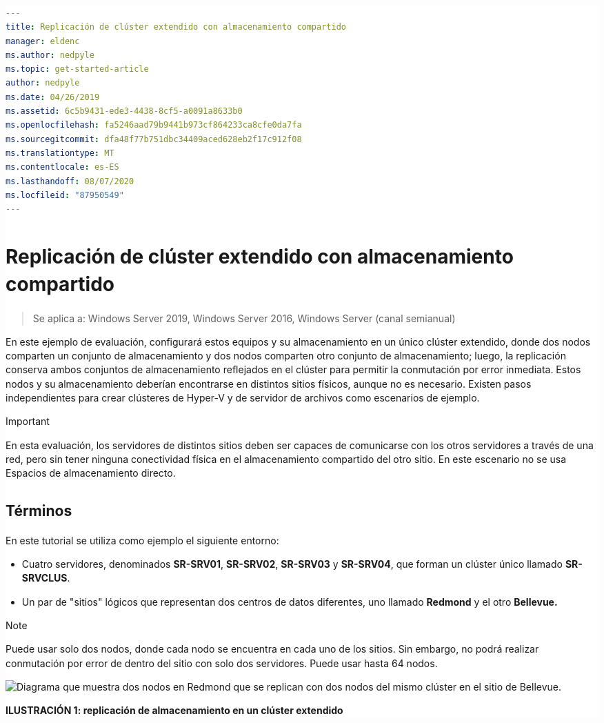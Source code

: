 ```yaml
---
title: Replicación de clúster extendido con almacenamiento compartido
manager: eldenc
ms.author: nedpyle
ms.topic: get-started-article
author: nedpyle
ms.date: 04/26/2019
ms.assetid: 6c5b9431-ede3-4438-8cf5-a0091a8633b0
ms.openlocfilehash: fa5246aad79b9441b973cf864233ca8cfe0da7fa
ms.sourcegitcommit: dfa48f77b751dbc34409aced628eb2f17c912f08
ms.translationtype: MT
ms.contentlocale: es-ES
ms.lasthandoff: 08/07/2020
ms.locfileid: "87950549"
---
```

# <a name="stretch-cluster-replication-using-shared-storage"></a>Replicación de clúster extendido con almacenamiento compartido

>Se aplica a: Windows Server 2019, Windows Server 2016, Windows Server (canal semianual)

En este ejemplo de evaluación, configurará estos equipos y su almacenamiento en un único clúster extendido, donde dos nodos comparten un conjunto de almacenamiento y dos nodos comparten otro conjunto de almacenamiento; luego, la replicación conserva ambos conjuntos de almacenamiento reflejados en el clúster para permitir la conmutación por error inmediata. Estos nodos y su almacenamiento deberían encontrarse en distintos sitios físicos, aunque no es necesario. Existen pasos independientes para crear clústeres de Hyper-V y de servidor de archivos como escenarios de ejemplo.

> [!IMPORTANT]
> En esta evaluación, los servidores de distintos sitios deben ser capaces de comunicarse con los otros servidores a través de una red, pero sin tener ninguna conectividad física en el almacenamiento compartido del otro sitio. En este escenario no se usa Espacios de almacenamiento directo.

## <a name="terms"></a>Términos
En este tutorial se utiliza como ejemplo el siguiente entorno:

-   Cuatro servidores, denominados **SR-SRV01**, **SR-SRV02**, **SR-SRV03** y **SR-SRV04**, que forman un clúster único llamado **SR-SRVCLUS**.

-   Un par de "sitios" lógicos que representan dos centros de datos diferentes, uno llamado **Redmond** y el otro **Bellevue.**

> [!NOTE]
> Puede usar solo dos nodos, donde cada nodo se encuentra en cada uno de los sitios. Sin embargo, no podrá realizar conmutación por error de dentro del sitio con solo dos servidores. Puede usar hasta 64 nodos.

![Diagrama que muestra dos nodos en Redmond que se replican con dos nodos del mismo clúster en el sitio de Bellevue.](./media/Stretch-Cluster-Replication-Using-Shared-Storage/Storage_SR_StretchClusterExample.png)

**ILUSTRACIÓN 1: replicación de almacenamiento en un clúster extendido**
